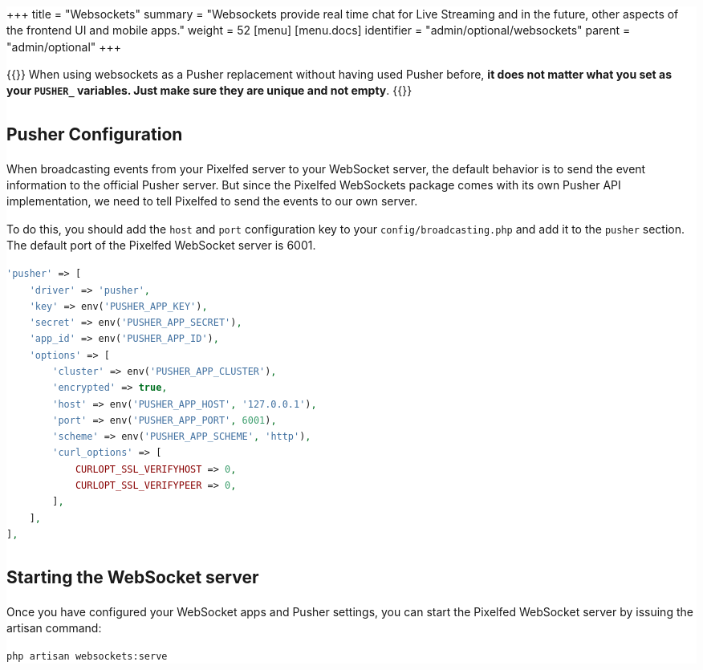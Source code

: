+++
title = "Websockets"
summary = "Websockets provide real time chat for Live Streaming and in the future, other aspects of the frontend UI and mobile apps."
weight = 52
[menu]
[menu.docs]
identifier = "admin/optional/websockets"
parent = "admin/optional"
+++

{{<hint style="danger">}}
When using websockets as a Pusher replacement without having used Pusher before, **it does not matter what you set as your `PUSHER_` variables. Just make sure they are unique and not empty**.
{{</hint>}}

## Pusher Configuration

When broadcasting events from your Pixelfed server to your WebSocket server, the default behavior is to send the event information to the official Pusher server. But since the Pixelfed WebSockets package comes with its own Pusher API implementation, we need to tell Pixelfed to send the events to our own server.

To do this, you should add the `host` and `port` configuration key to your `config/broadcasting.php` and add it to the `pusher` section. The default port of the Pixelfed WebSocket server is 6001.

```php
'pusher' => [
    'driver' => 'pusher',
    'key' => env('PUSHER_APP_KEY'),
    'secret' => env('PUSHER_APP_SECRET'),
    'app_id' => env('PUSHER_APP_ID'),
    'options' => [
        'cluster' => env('PUSHER_APP_CLUSTER'),
        'encrypted' => true,
        'host' => env('PUSHER_APP_HOST', '127.0.0.1'),
        'port' => env('PUSHER_APP_PORT', 6001),
        'scheme' => env('PUSHER_APP_SCHEME', 'http'),
        'curl_options' => [
            CURLOPT_SSL_VERIFYHOST => 0,
            CURLOPT_SSL_VERIFYPEER => 0,
        ],
    ],
],
```

## Starting the WebSocket server

Once you have configured your WebSocket apps and Pusher settings, you can start the Pixelfed WebSocket server by issuing the artisan command:

```bash
php artisan websockets:serve
```
